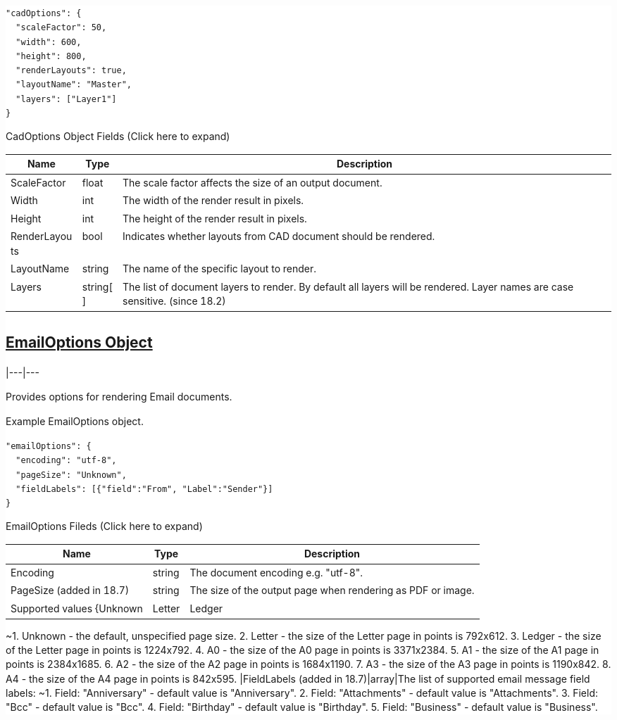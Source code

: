 ```html 
"cadOptions": {
  "scaleFactor": 50,
  "width": 600,
  "height": 800,
  "renderLayouts": true,
  "layoutName": "Master",
  "layers": ["Layer1"]
}
```

 CadOptions Object Fields (Click here to expand)

|Name|Type|Description
|---|---|---
|ScaleFactor|float|The scale factor affects the size of an output document.
|Width|int|The width of the render result in pixels.
|Height|int|The height of the render result in pixels.
|RenderLayouts|bool|Indicates whether layouts from CAD document should be rendered.
|LayoutName|string|The name of the specific layout to render. 
|Layers|string[]|The list of document layers to render. By default all layers will be rendered. Layer names are case sensitive. (since 18.2)







## [EmailOptions Object]("EmailOptionsObject") ##
|---|---

Provides options for rendering Email documents.

Example EmailOptions object.

```html 
"emailOptions": {
  "encoding": "utf-8",
  "pageSize": "Unknown",
  "fieldLabels": [{"field":"From", "Label":"Sender"}]
}
```

 EmailOptions Fileds (Click here to expand)

|Name|Type|Description
|---|---|---
|Encoding|string|The document encoding e.g. "utf-8".
|PageSize (added in 18.7)|string|The size of the output page when rendering as PDF or image.
Supported values {Unknown|Letter|Ledger|A0|A1|A2|A3}:
~1. Unknown - the default, unspecified page size.
2. Letter - the size of the Letter page in points is 792x612.
3. Ledger - the size of the Letter page in points is 1224x792.
4. A0 - the size of the A0 page in points is 3371x2384.
5. A1 - the size of the A1 page in points is 2384x1685.
6. A2 - the size of the A2 page in points is 1684x1190.
7. A3 - the size of the A3 page in points is 1190x842.
8. A4 - the size of the A4 page in points is 842x595.
|FieldLabels (added in 18.7)|array|The list of supported email message field labels:
~1. Field: "Anniversary" - default value is "Anniversary".
2. Field: "Attachments" - default value is "Attachments".
3. Field: "Bcc" - default value is "Bcc".
4. Field: "Birthday" - default value is "Birthday".
5. Field: "Business" - default value is "Business".
